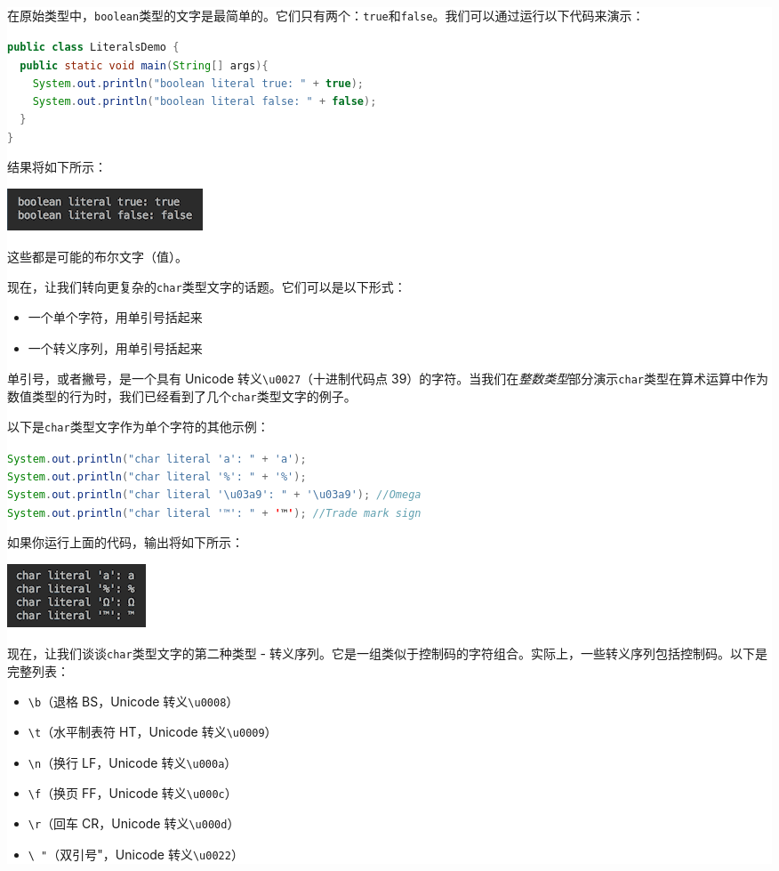 在原始类型中，`boolean`类型的文字是最简单的。它们只有两个：`true`和`false`。我们可以通过运行以下代码来演示：

```java
public class LiteralsDemo {
  public static void main(String[] args){
    System.out.println("boolean literal true: " + true);
    System.out.println("boolean literal false: " + false);
  }
}
```

结果将如下所示：

![](img/27cb9a73-2087-462e-865c-b651793f84e2.png)

这些都是可能的布尔文字（值）。

现在，让我们转向更复杂的`char`类型文字的话题。它们可以是以下形式：

+   一个单个字符，用单引号括起来

+   一个转义序列，用单引号括起来

单引号，或者撇号，是一个具有 Unicode 转义`\u0027`（十进制代码点 39）的字符。当我们在*整数类型*部分演示`char`类型在算术运算中作为数值类型的行为时，我们已经看到了几个`char`类型文字的例子。

以下是`char`类型文字作为单个字符的其他示例：

```java
System.out.println("char literal 'a': " + 'a');
System.out.println("char literal '%': " + '%');
System.out.println("char literal '\u03a9': " + '\u03a9'); //Omega
System.out.println("char literal '™': " + '™'); //Trade mark sign
```

如果你运行上面的代码，输出将如下所示：

![](img/58d9eba1-c21a-4754-84ef-2ee7419aee0e.png)

现在，让我们谈谈`char`类型文字的第二种类型 - 转义序列。它是一组类似于控制码的字符组合。实际上，一些转义序列包括控制码。以下是完整列表：

+   `\b`（退格 BS，Unicode 转义`\u0008`）

+   `\t`（水平制表符 HT，Unicode 转义`\u0009`）

+   `\n`（换行 LF，Unicode 转义`\u000a`）

+   `\f`（换页 FF，Unicode 转义`\u000c`）

+   `\r`（回车 CR，Unicode 转义`\u000d`）

+   `\ "`（双引号"，Unicode 转义`\u0022`）
